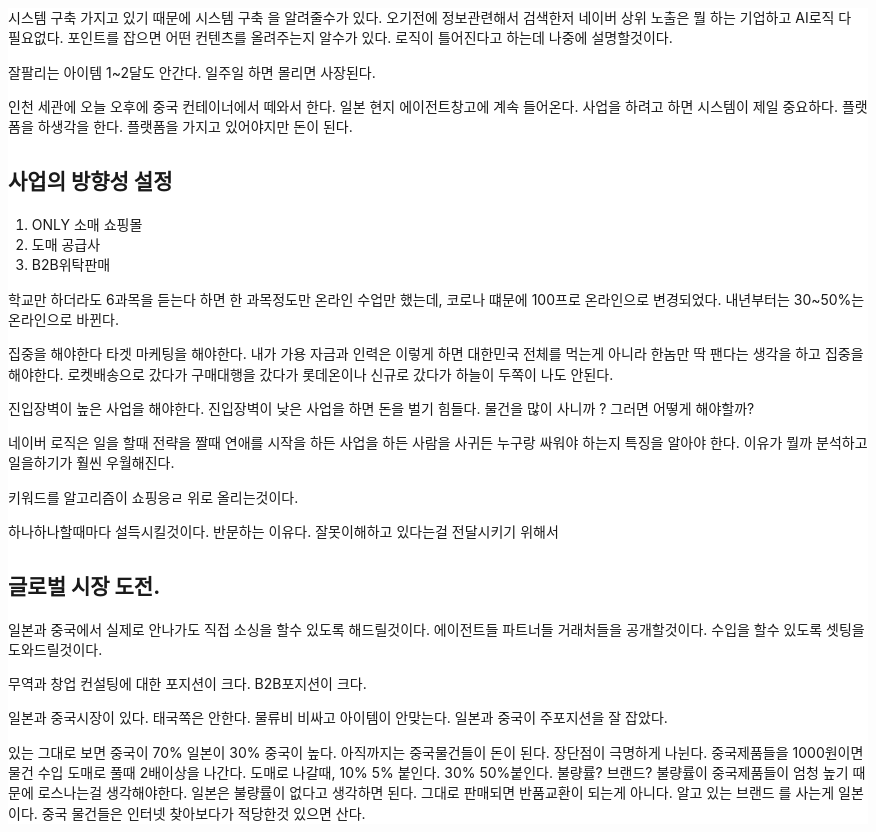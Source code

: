 시스템 구축 가지고 있기 때문에 시스템 구축 을 알려줄수가 있다.
오기전에 정보관련해서 검색한저
네이버 상위 노출은 뭘 하는 기업하고 AI로직 다 필요없다. 포인트를 잡으면 어떤 컨텐츠를 올려주는지 알수가 있다.
로직이 틀어진다고 하는데 나중에 설명할것이다.

잘팔리는 아이템 1~2달도 안간다. 일주일 하면 몰리면 사장된다.

인천 세관에 오늘 오후에 중국 컨테이너에서 떼와서 한다.
일본 현지 에이전트창고에 계속 들어온다.
사업을 하려고 하면 시스템이 제일 중요하다.
플랫폼을 하생각을 한다. 플랫폼을 가지고 있어야지만 돈이 된다.

## 사업의 방향성 설정
1. ONLY 소매 쇼핑몰
1. 도매 공급사
1. B2B위탁판매

학교만 하더라도 6과목을 듣는다 하면 한 과목정도만 온라인 수업만 했는데,
코로나 떄문에 100프로 온라인으로 변경되었다. 내년부터는 30~50%는 온라인으로 바뀐다.

집중을 해야한다 타겟 마케팅을 해야한다. 내가 가용 자금과 인력은 이렇게 하면 대한민국 전체를 먹는게 아니라
한놈만 딱 팬다는 생각을 하고 집중을 해야한다. 로켓배송으로 갔다가 구매대행을 갔다가 롯데온이나 신규로 갔다가
하늘이 두쪽이 나도 안된다. 

진입장벽이 높은 사업을 해야한다. 진입장벽이 낮은 사업을 하면 돈을 벌기 힘들다.
물건을 많이 사니까 ? 그러면 어떻게 해야할까?


네이버 로직은 일을 할때 전략을 짤때 연애를 시작을 하든 사업을 하든 사람을 사귀든
누구랑 싸워야 하는지 특징을 알아야 한다. 이유가 뭘까 분석하고 일을하기가 훨씬 우월해진다.

키워드를 알고리즘이 쇼핑응ㄹ 위로 올리는것이다.

하나하나할때마다 설득시킬것이다. 반문하는 이유다.
잘못이해하고 있다는걸 전달시키기 위해서


## 글로벌 시장 도전.
일본과 중국에서 실제로 안나가도 직접 소싱을 할수 있도록 해드릴것이다.
에이전트들 파트너들 거래처들을 공개할것이다. 수입을 할수 있도록 셋팅을 도와드릴것이다.

무역과 창업 컨설팅에 대한 포지션이 크다.
B2B포지션이 크다.

일본과 중국시장이 있다.
태국쪽은 안한다. 물류비 비싸고 아이템이 안맞는다.
일본과 중국이 주포지션을 잘 잡았다.

있는 그대로 보면 중국이 70% 일본이 30%
중국이 높다. 아직까지는 중국물건들이 돈이 된다. 
장단점이 극명하게 나뉜다. 중국제품들을 1000원이면 물건 수입
도매로 풀때 2배이상을 나간다.
도매로 나갈때, 10% 5% 붙인다.
30% 50%붙인다. 불량률? 브랜드? 
불량률이 중국제품들이 엄청 높기 때문에 로스나는걸 생각해야한다.
일본은 불량률이 없다고 생각하면 된다. 그대로 판매되면 반품교환이 되는게 아니다.
알고 있는 브랜드 를 사는게 일본이다.
중국 물건들은 인터넷 찾아보다가 적당한것 있으면 산다.

